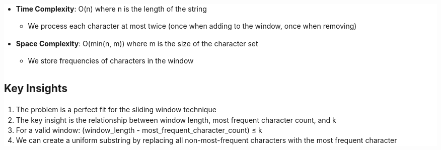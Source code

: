 - **Time Complexity**: O(n) where n is the length of the string
  - We process each character at most twice (once when adding to the window, once when removing)
  
- **Space Complexity**: O(min(n, m)) where m is the size of the character set
  - We store frequencies of characters in the window

## Key Insights

1. The problem is a perfect fit for the sliding window technique
2. The key insight is the relationship between window length, most frequent character count, and k
3. For a valid window: (window_length - most_frequent_character_count) ≤ k
4. We can create a uniform substring by replacing all non-most-frequent characters with the most frequent character